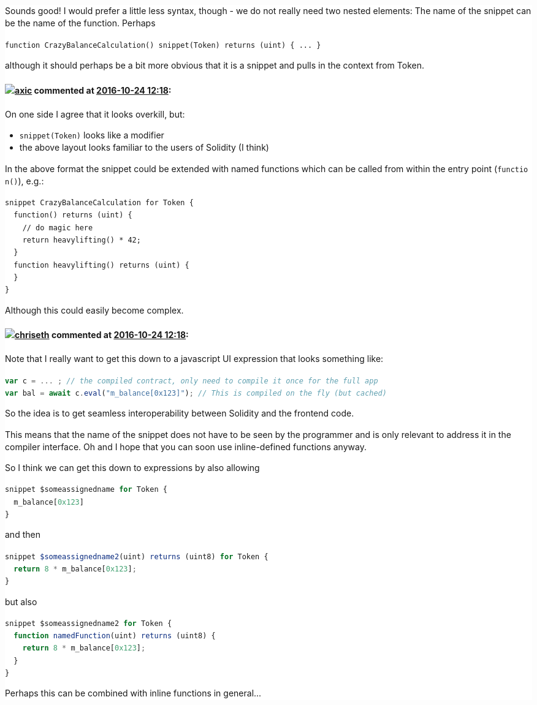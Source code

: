Sounds good! I would prefer a little less syntax, though - we do not really need two nested elements: The name of the snippet can be the name of the function. Perhaps

`function CrazyBalanceCalculation() snippet(Token) returns (uint) { ... }`

although it should perhaps be a bit more obvious that it is a snippet and pulls in the context from Token.

#### <img src="https://avatars.githubusercontent.com/u/20340?v=4" width="50">[axic](https://github.com/axic) commented at [2016-10-24 12:18](https://github.com/ethereum/solidity/issues/1272#issuecomment-276791848):

On one side I agree that it looks overkill, but:
- `snippet(Token)` looks like a modifier
- the above layout looks familiar to the users of Solidity (I think)

In the above format the snippet could be extended with named functions which can be called from within the entry point (`function()`), e.g.:
```
snippet CrazyBalanceCalculation for Token {
  function() returns (uint) {
    // do magic here
    return heavylifting() * 42;
  }
  function heavylifting() returns (uint) {
  }
}
```

Although this could easily become complex.

#### <img src="https://avatars.githubusercontent.com/u/9073706?v=4" width="50">[chriseth](https://github.com/chriseth) commented at [2016-10-24 12:18](https://github.com/ethereum/solidity/issues/1272#issuecomment-276931445):

Note that I really want to get this down to a javascript UI expression that looks something like:
```js
var c = ... ; // the compiled contract, only need to compile it once for the full app
var bal = await c.eval("m_balance[0x123]"); // This is compiled on the fly (but cached)
```
So the idea is to get seamless interoperability between Solidity and the frontend code.

This means that the name of the snippet does not have to be seen by the programmer and is only relevant to address it in the compiler interface. Oh and I hope that you can soon use inline-defined functions anyway.

So I think we can get this down to expressions by also allowing
```js
snippet $someassignedname for Token {
  m_balance[0x123]
}
```
and then
```js
snippet $someassignedname2(uint) returns (uint8) for Token {
  return 8 * m_balance[0x123];
}
```
but also
```js
snippet $someassignedname2 for Token {
  function namedFunction(uint) returns (uint8) {
    return 8 * m_balance[0x123];
  }
}
```
Perhaps this can be combined with inline functions in general...
